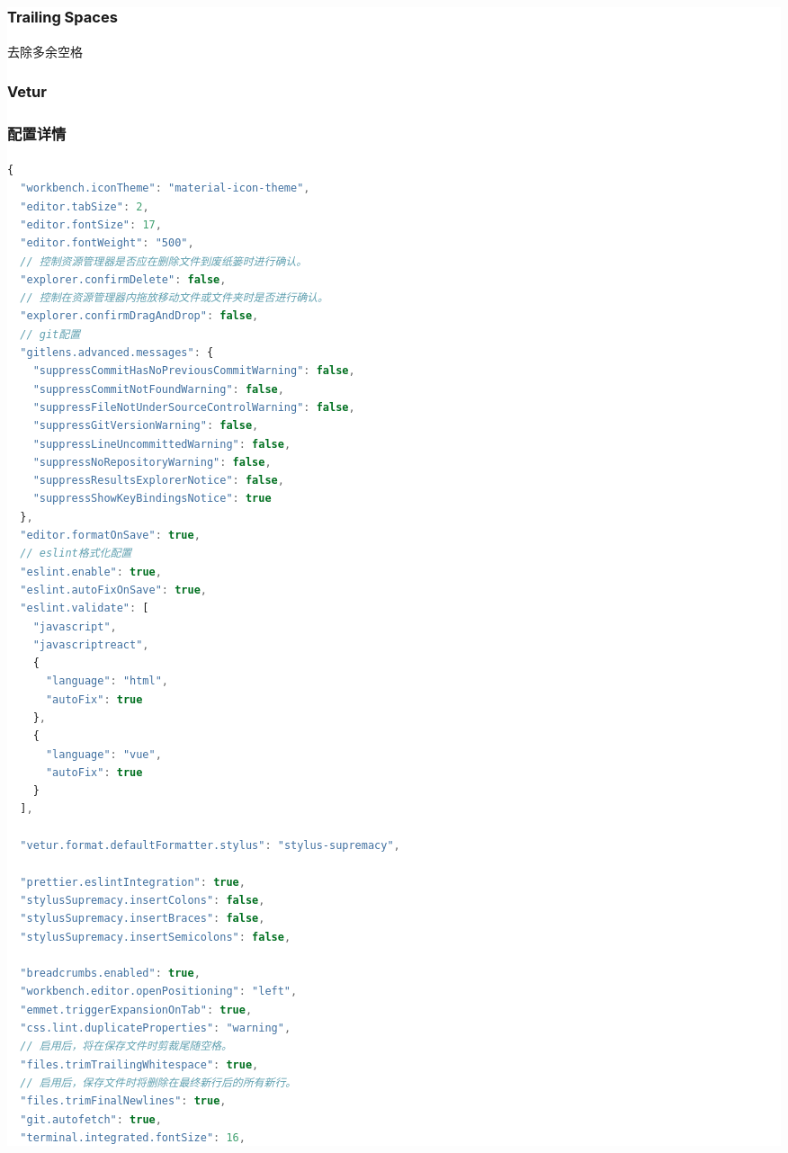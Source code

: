 ### Trailing Spaces

去除多余空格

### Vetur

### 配置详情

```js
{
  "workbench.iconTheme": "material-icon-theme",
  "editor.tabSize": 2,
  "editor.fontSize": 17,
  "editor.fontWeight": "500",
  // 控制资源管理器是否应在删除文件到废纸篓时进行确认。
  "explorer.confirmDelete": false,
  // 控制在资源管理器内拖放移动文件或文件夹时是否进行确认。
  "explorer.confirmDragAndDrop": false,
  // git配置
  "gitlens.advanced.messages": {
    "suppressCommitHasNoPreviousCommitWarning": false,
    "suppressCommitNotFoundWarning": false,
    "suppressFileNotUnderSourceControlWarning": false,
    "suppressGitVersionWarning": false,
    "suppressLineUncommittedWarning": false,
    "suppressNoRepositoryWarning": false,
    "suppressResultsExplorerNotice": false,
    "suppressShowKeyBindingsNotice": true
  },
  "editor.formatOnSave": true,
  // eslint格式化配置
  "eslint.enable": true,
  "eslint.autoFixOnSave": true,
  "eslint.validate": [
    "javascript",
    "javascriptreact",
    {
      "language": "html",
      "autoFix": true
    },
    {
      "language": "vue",
      "autoFix": true
    }
  ],

  "vetur.format.defaultFormatter.stylus": "stylus-supremacy",

  "prettier.eslintIntegration": true,
  "stylusSupremacy.insertColons": false,
  "stylusSupremacy.insertBraces": false,
  "stylusSupremacy.insertSemicolons": false,

  "breadcrumbs.enabled": true,
  "workbench.editor.openPositioning": "left",
  "emmet.triggerExpansionOnTab": true,
  "css.lint.duplicateProperties": "warning",
  // 启用后，将在保存文件时剪裁尾随空格。
  "files.trimTrailingWhitespace": true,
  // 启用后，保存文件时将删除在最终新行后的所有新行。
  "files.trimFinalNewlines": true,
  "git.autofetch": true,
  "terminal.integrated.fontSize": 16,
```